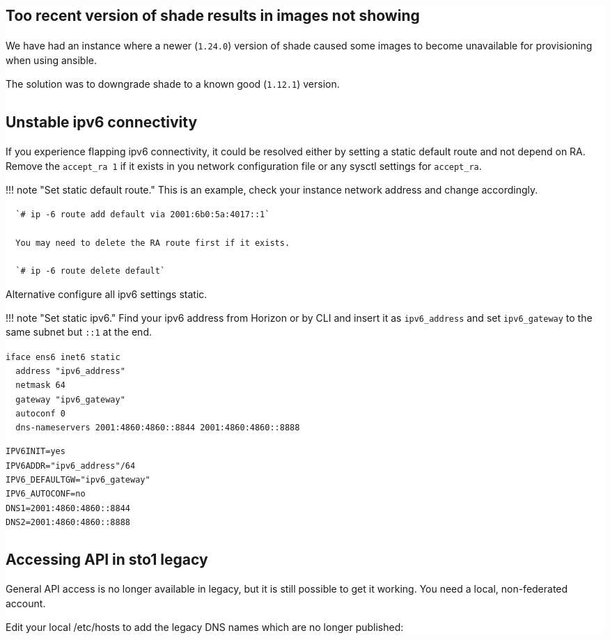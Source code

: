 ## Too recent version of shade results in images not showing

We have had an instance where a newer (`1.24.0`) version of shade caused some
images to become unavailable for provisioning when using ansible.

The solution was to downgrade shade to a known good (`1.12.1`) version.

## Unstable ipv6 connectivity

If you experience flapping ipv6 connectivity, it could be resolved either by
setting a static default route and not depend on RA.
Remove the `accept_ra 1` if it exists in you network configuration file or
any sysctl settings for `accept_ra`.

!!! note "Set static default route."
    This is an example, check your instance network address and change accordingly.

      `# ip -6 route add default via 2001:6b0:5a:4017::1`

      You may need to delete the RA route first if it exists.

      `# ip -6 route delete default`

Alternative configure all ipv6 settings static.

!!! note "Set static ipv6."
    Find your ipv6 address from Horizon or by CLI and insert it as `ipv6_address` and set `ipv6_gateway` to the same subnet but `::1` at the end.


``` shell tab="Debian or Ubuntu"
iface ens6 inet6 static
  address "ipv6_address"
  netmask 64
  gateway "ipv6_gateway"
  autoconf 0
  dns-nameservers 2001:4860:4860::8844 2001:4860:4860::8888
```

``` shell tab="CentOS and Fedora"
IPV6INIT=yes
IPV6ADDR="ipv6_address"/64
IPV6_DEFAULTGW="ipv6_gateway"
IPV6_AUTOCONF=no
DNS1=2001:4860:4860::8844
DNS2=2001:4860:4860::8888
```

## Accessing API in sto1 legacy

General API access is no longer available in legacy, but it is still possible
to get it working. You need a local, non-federated account.

Edit your local /etc/hosts to add the legacy DNS names which are no longer
published:

